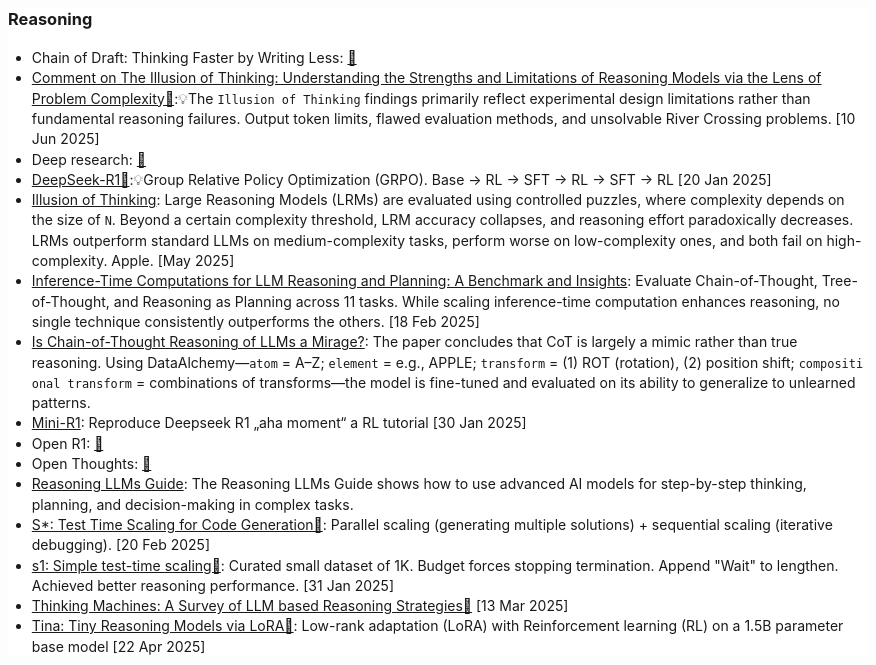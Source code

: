 ### **Reasoning**

- Chain of Draft: Thinking Faster by Writing Less: [🔗](prompt.md/#prompt-engineering)
- [Comment on The Illusion of Thinking: Understanding the Strengths and Limitations of Reasoning Models via the Lens of Problem Complexity📑](https://alphaxiv.org/abs/2506.09250):💡The `Illusion of Thinking` findings primarily reflect experimental design limitations rather than fundamental reasoning failures. Output token limits, flawed evaluation methods, and unsolvable River Crossing problems. [10 Jun 2025]
- Deep research: [🔗](agent.md/#deep-research)
- [DeepSeek-R1🐙](https://github.com/deepseek-ai/DeepSeek-R1):💡Group Relative Policy Optimization (GRPO). Base -> RL -> SFT -> RL -> SFT -> RL [20 Jan 2025]
- [Illusion of Thinking](https://ml-site.cdn-apple.com/papers/the-illusion-of-thinking.pdf): Large Reasoning Models (LRMs) are evaluated using controlled puzzles, where complexity depends on the size of `N`. Beyond a certain complexity threshold, LRM accuracy collapses, and reasoning effort paradoxically decreases. LRMs outperform standard LLMs on medium-complexity tasks, perform worse on low-complexity ones, and both fail on high-complexity. Apple. [May 2025]
- [Inference-Time Computations for LLM Reasoning and Planning: A Benchmark and Insights](https://www.alphaxiv.org/abs/2502.12521): Evaluate Chain-of-Thought, Tree-of-Thought, and Reasoning as Planning across 11 tasks. While scaling inference-time computation enhances reasoning, no single technique consistently outperforms the others. [18 Feb 2025]
- [Is Chain-of-Thought Reasoning of LLMs a Mirage?](https://alphaxiv.org/abs/2508.01191): The paper concludes that CoT is largely a mimic rather than true reasoning. Using DataAlchemy—`atom` = A–Z; `element` = e.g., APPLE; `transform` = (1) ROT (rotation), (2) position shift; `compositional transform` = combinations of transforms—the model is fine-tuned and evaluated on its ability to generalize to unlearned patterns.
- [Mini-R1](https://www.philschmid.de/mini-deepseek-r1): Reproduce Deepseek R1 „aha moment“ a RL tutorial [30 Jan 2025]
- Open R1: [🔗](llm.md/#large-language-model-collection)
- Open Thoughts: [🔗](dataset.md/#datasets-for-llm-training)
- [Reasoning LLMs Guide](https://www.promptingguide.ai/guides/reasoning-llms): The Reasoning LLMs Guide shows how to use advanced AI models for step-by-step thinking, planning, and decision-making in complex tasks.
- [S*: Test Time Scaling for Code Generation📑](https://alphaxiv.org/abs/2502.14382): Parallel scaling (generating multiple solutions) + sequential scaling (iterative debugging). [20 Feb 2025]
- [s1: Simple test-time scaling📑](https://alphaxiv.org/abs/2501.19393): Curated small dataset of 1K. Budget forces stopping termination. Append "Wait" to lengthen. Achieved better reasoning performance. [31 Jan 2025]
- [Thinking Machines: A Survey of LLM based Reasoning Strategies📑](https://alphaxiv.org/abs/2503.10814) [13 Mar 2025]
- [Tina: Tiny Reasoning Models via LoRA📑](https://alphaxiv.org/abs/2504.15777): Low-rank adaptation (LoRA) with Reinforcement learning (RL) on a 1.5B parameter base model  [22 Apr 2025]

